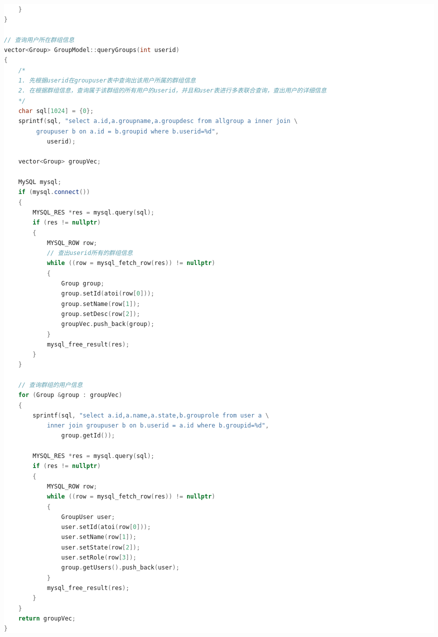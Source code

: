 ```C++
    }
}

// 查询用户所在群组信息
vector<Group> GroupModel::queryGroups(int userid)
{
    /*
    1. 先根据userid在groupuser表中查询出该用户所属的群组信息
    2. 在根据群组信息，查询属于该群组的所有用户的userid，并且和user表进行多表联合查询，查出用户的详细信息
    */
    char sql[1024] = {0};
    sprintf(sql, "select a.id,a.groupname,a.groupdesc from allgroup a inner join \
         groupuser b on a.id = b.groupid where b.userid=%d",
            userid);

    vector<Group> groupVec;

    MySQL mysql;
    if (mysql.connect())
    {
        MYSQL_RES *res = mysql.query(sql);
        if (res != nullptr)
        {
            MYSQL_ROW row;
            // 查出userid所有的群组信息
            while ((row = mysql_fetch_row(res)) != nullptr)
            {
                Group group;
                group.setId(atoi(row[0]));
                group.setName(row[1]);
                group.setDesc(row[2]);
                groupVec.push_back(group);
            }
            mysql_free_result(res);
        }
    }

    // 查询群组的用户信息
    for (Group &group : groupVec)
    {
        sprintf(sql, "select a.id,a.name,a.state,b.grouprole from user a \
            inner join groupuser b on b.userid = a.id where b.groupid=%d",
                group.getId());

        MYSQL_RES *res = mysql.query(sql);
        if (res != nullptr)
        {
            MYSQL_ROW row;
            while ((row = mysql_fetch_row(res)) != nullptr)
            {
                GroupUser user;
                user.setId(atoi(row[0]));
                user.setName(row[1]);
                user.setState(row[2]);
                user.setRole(row[3]);
                group.getUsers().push_back(user);
            }
            mysql_free_result(res);
        }
    }
    return groupVec;
}

```